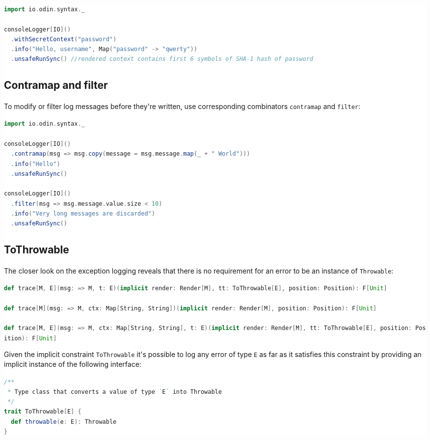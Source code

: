 ```scala mdoc
import io.odin.syntax._

consoleLogger[IO]()
  .withSecretContext("password")
  .info("Hello, username", Map("password" -> "qwerty"))
  .unsafeRunSync() //rendered context contains first 6 symbols of SHA-1 hash of password
```

## Contramap and filter

To modify or filter log messages before they're written, use corresponding combinators `contramap` and `filter`:

```scala mdoc
import io.odin.syntax._

consoleLogger[IO]()
  .contramap(msg => msg.copy(message = msg.message.map(_ + " World")))
  .info("Hello")
  .unsafeRunSync()

consoleLogger[IO]()
  .filter(msg => msg.message.value.size < 10)
  .info("Very long messages are discarded")
  .unsafeRunSync()
```

## ToThrowable

The closer look on the exception logging reveals that there is no requirement for an error to be an instance
of `Throwable`:

```scala
def trace[M, E](msg: => M, t: E)(implicit render: Render[M], tt: ToThrowable[E], position: Position): F[Unit]

def trace[M](msg: => M, ctx: Map[String, String])(implicit render: Render[M], position: Position): F[Unit]

def trace[M, E](msg: => M, ctx: Map[String, String], t: E)(implicit render: Render[M], tt: ToThrowable[E], position: Position): F[Unit]
```

Given the implicit constraint `ToThrowable` it's possible to log any error of type `E` as far as it satisfies this
constraint by providing
an implicit instance of the following interface:

```scala
/**
 * Type class that converts a value of type `E` into Throwable
 */
trait ToThrowable[E] {
  def throwable(e: E): Throwable
}
```
